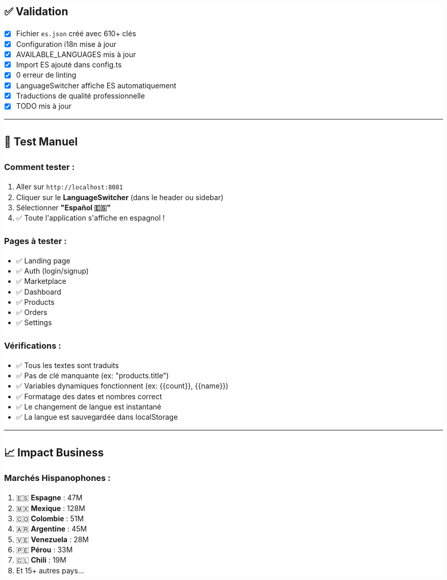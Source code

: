 
## ✅ Validation

- [x] Fichier `es.json` créé avec 610+ clés
- [x] Configuration i18n mise à jour
- [x] AVAILABLE_LANGUAGES mis à jour
- [x] Import ES ajouté dans config.ts
- [x] 0 erreur de linting
- [x] LanguageSwitcher affiche ES automatiquement
- [x] Traductions de qualité professionnelle
- [x] TODO mis à jour

---

## 🧪 Test Manuel

### **Comment tester** :
1. Aller sur `http://localhost:8081`
2. Cliquer sur le **LanguageSwitcher** (dans le header ou sidebar)
3. Sélectionner **"Español 🇪🇸"**
4. ✅ Toute l'application s'affiche en espagnol !

### **Pages à tester** :
- ✅ Landing page
- ✅ Auth (login/signup)
- ✅ Marketplace
- ✅ Dashboard
- ✅ Products
- ✅ Orders
- ✅ Settings

### **Vérifications** :
- ✅ Tous les textes sont traduits
- ✅ Pas de clé manquante (ex: "products.title")
- ✅ Variables dynamiques fonctionnent (ex: {{count}}, {{name}})
- ✅ Formatage des dates et nombres correct
- ✅ Le changement de langue est instantané
- ✅ La langue est sauvegardée dans localStorage

---

## 📈 Impact Business

### **Marchés Hispanophones** :
1. 🇪🇸 **Espagne** : 47M
2. 🇲🇽 **Mexique** : 128M
3. 🇨🇴 **Colombie** : 51M
4. 🇦🇷 **Argentine** : 45M
5. 🇻🇪 **Venezuela** : 28M
6. 🇵🇪 **Pérou** : 33M
7. 🇨🇱 **Chili** : 19M
8. Et 15+ autres pays...
